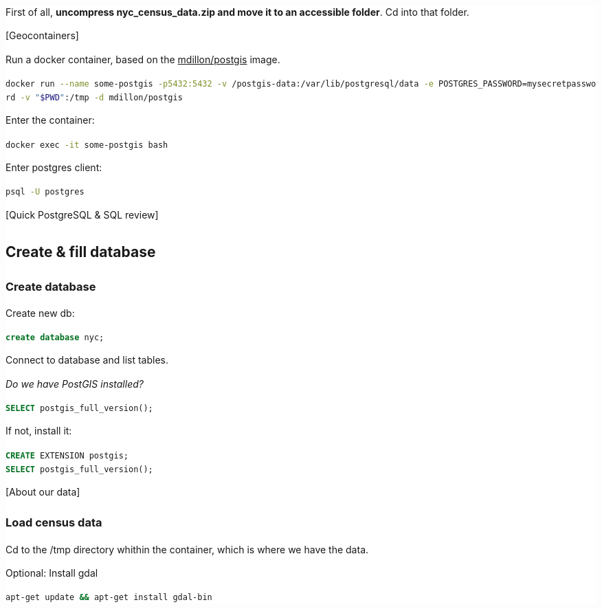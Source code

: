 First of all, **uncompress nyc_census_data.zip and move it to an accessible folder**. Cd into that folder.

[Geocontainers]

Run a docker container, based on the [mdillon/postgis](https://hub.docker.com/r/mdillon/postgis) image.

```bash
docker run --name some-postgis -p5432:5432 -v /postgis-data:/var/lib/postgresql/data -e POSTGRES_PASSWORD=mysecretpassword -v "$PWD":/tmp -d mdillon/postgis
```

Enter the container:

```bash
docker exec -it some-postgis bash
```

Enter postgres client:

```bash
psql -U postgres
```

[Quick PostgreSQL & SQL review]

## Create & fill database
### Create database

Create new db:
```sql
create database nyc;
```

Connect to database and list tables.

*Do we have PostGIS installed?*

```sql
SELECT postgis_full_version();
```

If not, install it:

```sql
CREATE EXTENSION postgis;
SELECT postgis_full_version();
```

[About our data]

### Load census data

Cd to the /tmp directory whithin the container, which is where we have the data.

Optional:
Install gdal

```bash
apt-get update && apt-get install gdal-bin
```
